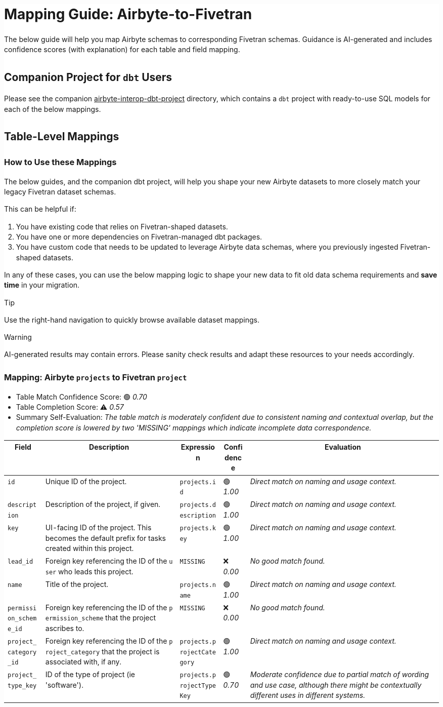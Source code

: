 # Mapping Guide: Airbyte-to-Fivetran

The below guide will help you map Airbyte schemas to corresponding Fivetran schemas. Guidance is AI-generated and includes confidence scores (with explanation) for each table and field mapping.

## Companion Project for `dbt` Users

Please see the companion [airbyte-interop-dbt-project](./airbyte-interop-dbt-project) directory, which contains a `dbt` project with ready-to-use SQL models for each of the below mappings.

## Table-Level Mappings

### How to Use these Mappings

The below guides, and the companion dbt project, will help you shape your new Airbyte datasets to more closely match your legacy Fivetran dataset schemas.

This can be helpful if:

1. You have existing code that relies on Fivetran-shaped datasets.
2. You have one or more dependencies on Fivetran-managed dbt packages.
3. You have custom code that needs to be updated to leverage Airbyte data schemas, where you previously ingested Fivetran-shaped datasets.

In any of these cases, you can use the below mapping logic to shape your new data to fit old data schema requirements and **save time** in your migration.

> [!Tip]
> Use the right-hand navigation to quickly browse available dataset mappings.

> [!Warning]
> AI-generated results may contain errors. Please sanity check results and adapt these resources to your needs accordingly.


### Mapping: Airbyte `projects` to Fivetran `project`


- Table Match Confidence Score: 🟢 _0.70_
- Table Completion Score: ⚠️ _0.57_
- Summary Self-Evaluation: _The table match is moderately confident due to consistent naming and contextual overlap, but the completion score is lowered by two 'MISSING' mappings which indicate incomplete data correspondence._

| Field | Description | Expression | Confidence | Evaluation |
| --- | --- | --- | --- | --- |
| `id` | Unique ID of the project. | `projects.id` | 🟢 _1.00_ | *Direct match on naming and usage context.* |
| `description` | Description of the project, if given. | `projects.description` | 🟢 _1.00_ | *Direct match on naming and usage context.* |
| `key` | UI-facing ID of the project. This becomes the default prefix for tasks created within this project. | `projects.key` | 🟢 _1.00_ | *Direct match on naming and usage context.* |
| `lead_id` | Foreign key referencing the ID of the `user` who leads this project. | `MISSING` | ❌ _0.00_ | *No good match found.* |
| `name` | Title of the project. | `projects.name` | 🟢 _1.00_ | *Direct match on naming and usage context.* |
| `permission_scheme_id` | Foreign key referencing the ID of the `permission_scheme` that the project ascribes to. | `MISSING` | ❌ _0.00_ | *No good match found.* |
| `project_category_id` | Foreign key referencing the ID of the `project_category` that the project is associated with, if any. | `projects.projectCategory` | 🟢 _1.00_ | *Direct match on naming and usage context.* |
| `project_type_key` | ID of the type of project (ie 'software'). | `projects.projectTypeKey` | 🟢 _0.70_ | *Moderate confidence due to partial match of wording and use case, although there might be contextually different uses in different systems.* |
